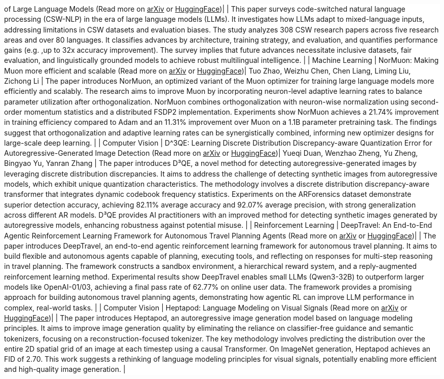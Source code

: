   of Large Language Models (Read more on [arXiv](https://arxiv.org/abs/2510.07037) or [HuggingFace](https://huggingface.co/papers/2510.07037))|  | This paper surveys code-switched natural language processing (CSW-NLP) in the era of large language models (LLMs). It investigates how LLMs adapt to mixed-language inputs, addressing limitations in CSW datasets and evaluation biases. The study analyzes 308 CSW research papers across five research areas and over 80 languages. It classifies advances by architecture, training strategy, and evaluation, and quantifies performance gains (e.g. ,up to 32x accuracy improvement). The survey implies that future advances necessitate inclusive datasets, fair evaluation, and linguistically grounded models to achieve robust multilingual intelligence. |
| Machine Learning | NorMuon: Making Muon more efficient and scalable (Read more on [arXiv](https://arxiv.org/abs/2510.05491) or [HuggingFace](https://huggingface.co/papers/2510.05491))| Tuo Zhao, Weizhu Chen, Chen Liang, Liming Liu, Zichong Li | The paper introduces NorMuon, an optimized variant of the Muon optimizer for training large language models more efficiently and scalably. The research aims to improve Muon by incorporating neuron-level adaptive learning rates to balance parameter utilization after orthogonalization. NorMuon combines orthogonalization with neuron-wise normalization using second-order momentum statistics and a distributed FSDP2 implementation. Experiments show NorMuon achieves a 21.74% improvement in training efficiency compared to Adam and an 11.31% improvement over Muon on a 1.1B parameter pretraining task. The findings suggest that orthogonalization and adaptive learning rates can be synergistically combined, informing new optimizer designs for large-scale deep learning. |
| Computer Vision | D^3QE: Learning Discrete Distribution Discrepancy-aware
  Quantization Error for Autoregressive-Generated Image Detection (Read more on [arXiv](https://arxiv.org/abs/2510.05891) or [HuggingFace](https://huggingface.co/papers/2510.05891))| Yueqi Duan, Wenzhao Zheng, Yu Zheng, Bingyao Yu, Yanran Zhang | The paper introduces D³QE, a novel method for detecting autoregressive-generated images by leveraging discrete distribution discrepancies. It aims to address the challenge of detecting synthetic images from autoregressive models, which exhibit unique quantization characteristics. The methodology involves a discrete distribution discrepancy-aware transformer that integrates dynamic codebook frequency statistics. Experiments on the ARForensics dataset demonstrate superior detection accuracy, achieving 82.11% average accuracy and 92.07% average precision, with strong generalization across different AR models. D³QE provides AI practitioners with an improved method for detecting synthetic images generated by autoregressive models, enhancing robustness against potential misuse. |
| Reinforcement Learning | DeepTravel: An End-to-End Agentic Reinforcement Learning Framework for
  Autonomous Travel Planning Agents (Read more on [arXiv](https://arxiv.org/abs/2509.21842) or [HuggingFace](https://huggingface.co/papers/2509.21842))|  | The paper introduces DeepTravel, an end-to-end agentic reinforcement learning framework for autonomous travel planning. It aims to build flexible and autonomous agents capable of planning, executing tools, and reflecting on responses for multi-step reasoning in travel planning. The framework constructs a sandbox environment, a hierarchical reward system, and a reply-augmented reinforcement learning method. Experimental results show DeepTravel enables small LLMs (Qwen3-32B) to outperform larger models like OpenAI-01/03, achieving a final pass rate of 62.77% on online user data. The framework provides a promising approach for building autonomous travel planning agents, demonstrating how agentic RL can improve LLM performance in complex, real-world tasks. |
| Computer Vision | Heptapod: Language Modeling on Visual Signals (Read more on [arXiv](https://arxiv.org/abs/2510.06673) or [HuggingFace](https://huggingface.co/papers/2510.06673))|  | The paper introduces Heptapod, an autoregressive image generation model based on language modeling principles. It aims to improve image generation quality by eliminating the reliance on classifier-free guidance and semantic tokenizers, focusing on a reconstruction-focused tokenizer. The key methodology involves predicting the distribution over the entire 2D spatial grid of an image at each timestep using a causal Transformer. On ImageNet generation, Heptapod achieves an FID of 2.70. This work suggests a rethinking of language modeling principles for visual signals, potentially enabling more efficient and high-quality image generation. |
